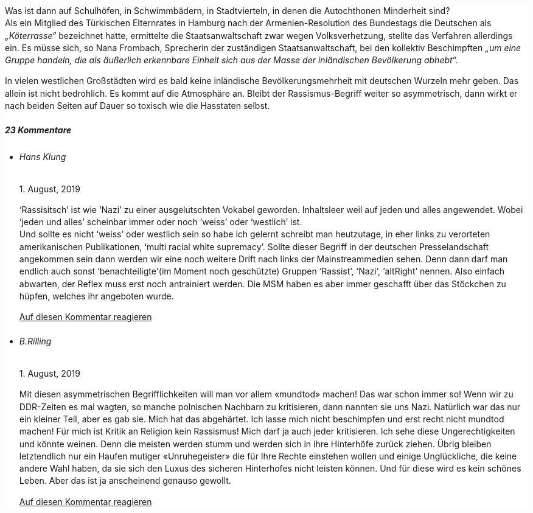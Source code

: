 Was ist dann auf Schulhöfen, in Schwimmbädern, in Stadtvierteln, in denen die Autochthonen Minderheit sind?<br>
Als ein Mitglied des Türkischen Elternrates in Hamburg nach der Armenien-Resolution des Bundestags die Deutschen als _„Köterrasse“_ bezeichnet hatte, ermittelte die Staatsanwaltschaft zwar wegen Volksverhetzung, stellte das Verfahren allerdings ein. Es müsse sich, so Nana Frombach, Sprecherin der zuständigen Staatsanwaltschaft, bei den kollektiv Beschimpften _„um eine Gruppe handeln, die als äußerlich erkennbare Einheit sich aus der Masse der inländischen Bevölkerung abhebt“._

In vielen westlichen Großstädten wird es bald keine inländische Bevölkerungsmehrheit mit deutschen Wurzeln mehr geben. Das allein ist nicht bedrohlich. Es kommt auf die Atmosphäre an. Bleibt der Rassismus-Begriff weiter so asymmetrisch, dann wirkt er nach beiden Seiten auf Dauer so toxisch wie die Hasstaten selbst.


<h5 class="comments-h">
23 Kommentare </h5>
<ul class="commentlist">
<li class="comment even thread-even depth-1 clearfix" id="li-comment-11875">
<h6 class="author">Hans Klung</h6> <span class="date">1. August, 2019</span>



&#8216;Rassisitsch&#8217; ist wie &#8216;Nazi&#8217; zu einer ausgelutschten Vokabel geworden. Inhaltsleer weil auf jeden und alles angewendet. Wobei &#8216;jeden und alles&#8217; scheinbar immer oder noch &#8216;weiss&#8217; oder &#8216;westlich&#8217; ist.<br>
Und sollte es nicht &#8216;weiss&#8217; oder westlich sein so habe ich gelernt schreibt man heutzutage, in eher links zu verorteten amerikanischen Publikationen, &#8216;multi racial white supremacy&#8217;. Sollte dieser Begriff in der deutschen Presselandschaft angekommen sein dann werden wir eine noch weitere Drift nach links der Mainstreammedien sehen. Denn dann darf man endlich auch sonst &#8216;benachteiligte'(im Moment noch geschützte) Gruppen &#8216;Rassist&#8217;, &#8216;Nazi&#8217;, &#8216;altRight&#8217; nennen. Also einfach abwarten, der Reflex muss erst noch antrainiert werden. Die MSM haben es aber immer geschafft über das Stöckchen zu hüpfen, welches ihr angeboten wurde.

<a rel="nofollow" class="comment-reply-link" href="#comment-11875" data-commentid="11875" data-postid="9392" data-belowelement="comment-11875" data-respondelement="respond" data-replyto="Antworte auf Hans Klung" aria-label="Antworte auf Hans Klung">Auf diesen Kommentar reagieren</a> 


</li>
<li class="comment odd alt thread-odd thread-alt depth-1 clearfix" id="li-comment-11876">
<h6 class="author">B.Rilling</h6> <span class="date">1. August, 2019</span>



Mit diesen asymmetrischen Begrifflichkeiten will man vor allem «mundtod» machen! Das war schon immer so! Wenn wir zu DDR-Zeiten es mal wagten, so manche polnischen Nachbarn zu kritisieren, dann nannten sie uns Nazi. Natürlich war das nur ein kleiner Teil, aber es gab sie. Mich hat das abgehärtet. Ich lasse mich nicht beschimpfen und erst recht nicht mundtod machen! Für mich ist Kritik an Religion kein Rassismus! Mich darf ja auch jeder kritisieren. Ich sehe diese Ungerechtigkeiten und könnte weinen. Denn die meisten werden stumm und werden sich in ihre Hinterhöfe zurück ziehen. Übrig bleiben letztendlich nur ein Haufen mutiger «Unruhegeister» die für Ihre Rechte einstehen wollen und einige Unglückliche, die keine andere Wahl haben, da sie sich den Luxus des sicheren Hinterhofes nicht leisten können. Und für diese wird es kein schönes Leben. Aber das ist ja anscheinend genauso gewollt.

<a rel="nofollow" class="comment-reply-link" href="#comment-11876" data-commentid="11876" data-postid="9392" data-belowelement="comment-11876" data-respondelement="respond" data-replyto="Antworte auf B.Rilling" aria-label="Antworte auf B.Rilling">Auf diesen Kommentar reagieren</a> 
